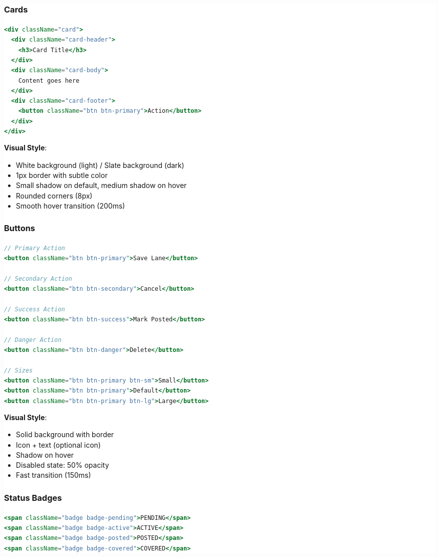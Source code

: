 ### Cards
```jsx
<div className="card">
  <div className="card-header">
    <h3>Card Title</h3>
  </div>
  <div className="card-body">
    Content goes here
  </div>
  <div className="card-footer">
    <button className="btn btn-primary">Action</button>
  </div>
</div>
```

**Visual Style**:
- White background (light) / Slate background (dark)
- 1px border with subtle color
- Small shadow on default, medium shadow on hover
- Rounded corners (8px)
- Smooth hover transition (200ms)

### Buttons
```jsx
// Primary Action
<button className="btn btn-primary">Save Lane</button>

// Secondary Action
<button className="btn btn-secondary">Cancel</button>

// Success Action
<button className="btn btn-success">Mark Posted</button>

// Danger Action
<button className="btn btn-danger">Delete</button>

// Sizes
<button className="btn btn-primary btn-sm">Small</button>
<button className="btn btn-primary">Default</button>
<button className="btn btn-primary btn-lg">Large</button>
```

**Visual Style**:
- Solid background with border
- Icon + text (optional icon)
- Shadow on hover
- Disabled state: 50% opacity
- Fast transition (150ms)

### Status Badges
```jsx
<span className="badge badge-pending">PENDING</span>
<span className="badge badge-active">ACTIVE</span>
<span className="badge badge-posted">POSTED</span>
<span className="badge badge-covered">COVERED</span>
```
